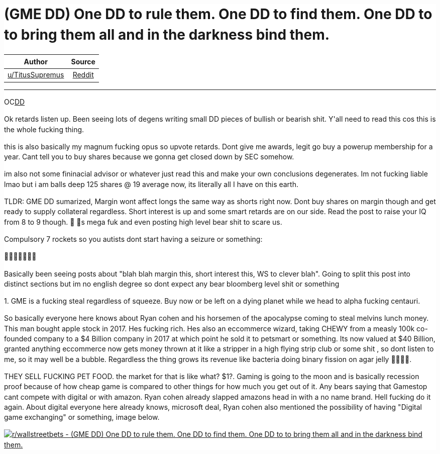 (GME DD) One DD to rule them. One DD to find them. One DD to to bring them all and in the darkness bind them.
=============================================================================================================

| Author       | Source       | 
| :-------------: |:-------------:|
| [u/TitusSupremus](https://www.reddit.com/user/TitusSupremus/) | [Reddit](https://www.reddit.com/r/wallstreetbets/comments/kz7ygv/gme_dd_one_dd_to_rule_them_one_dd_to_find_them/) | 

---

OC[DD](https://www.reddit.com/r/wallstreetbets/search?q=flair_name%3A%22DD%22&restrict_sr=1)

Ok retards listen up. Been seeing lots of degens writing small DD pieces of bullish or bearish shit. Y'all need to read this cos this is the whole fucking thing.

this is also basically my magnum fucking opus so upvote retards. Dont give me awards, legit go buy a powerup membership for a year. Cant tell you to buy shares because we gonna get closed down by SEC somehow.

im also not some fininacial advisor or whatever just read this and make your own conclusions degenerates. Im not fucking liable lmao but i am balls deep 125 shares @ 19 average now, its literally all I have on this earth.

TLDR: GME DD sumarized, Margin wont affect longs the same way as shorts right now. Dont buy shares on margin though and get ready to supply collateral regardless. Short interest is up and some smart retards are on our side. Read the post to raise your IQ from 8 to 9 though. 🐻 🌈s mega fuk and even posting high level bear shit to scare us.

Compulsory 7 rockets so you autists dont start having a seizure or something:

🚀🚀🚀🚀🚀🚀🚀

Basically been seeing posts about "blah blah margin this, short interest this, WS to clever blah". Going to split this post into distinct sections but im no english degree so dont expect any bear bloomberg level shit or something

1\. GME is a fucking steal regardless of squeeze. Buy now or be left on a dying planet while we head to alpha fucking centauri.

So basically everyone here knows about Ryan cohen and his horsemen of the apocalypse coming to steal melvins lunch money. This man bought apple stock in 2017. Hes fucking rich. Hes also an eccommerce wizard, taking CHEWY from a measly 100k co-founded company to a $4 Billion company in 2017 at which point he sold it to petsmart or something. Its now valued at $40 Billion, granted anything eccommerce now gets money thrown at it like a stripper in a high flying strip club or some shit , so dont listen to me, so it may well be a bubble. Regardless the thing grows its revenue like bacteria doing binary fission on agar jelly 🚀🚀🚀🚀.

THEY SELL FUCKING PET FOOD. the market for that is like what? $1?. Gaming is going to the moon and is basically recession proof because of how cheap game is compared to other things for how much you get out of it. Any bears saying that Gamestop cant compete with digital or with amazon. Ryan cohen already slapped amazons head in with a no name brand. Hell fucking do it again. About digital everyone here already knows, microsoft deal, Ryan cohen also mentioned the possibility of having "Digital game exchanging" or something, image below.

[![r/wallstreetbets - (GME DD) One DD to rule them. One DD to find them. One DD to to bring them all and in the darkness bind them.](https://preview.redd.it/2ba9j5d2zvb61.png?width=414&format=png&auto=webp&s=7b6f3f26c3588fdb8cc779aee8a3b1ce42859f33)](https://preview.redd.it/2ba9j5d2zvb61.png?width=414&format=png&auto=webp&s=7b6f3f26c3588fdb8cc779aee8a3b1ce42859f33)
